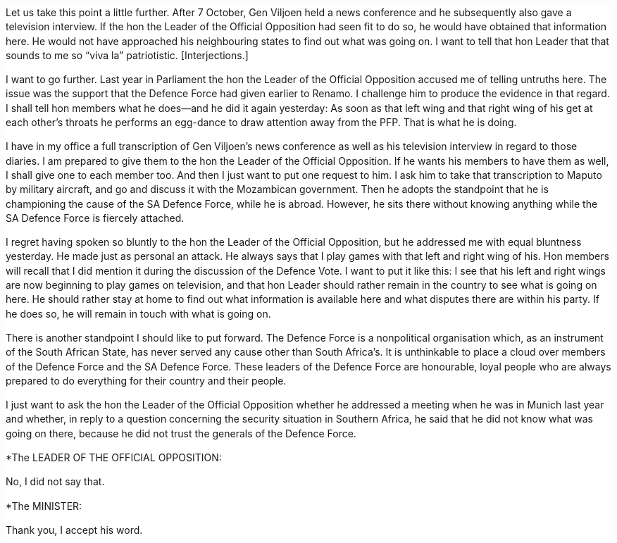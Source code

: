 <p>Let us take this point a little further. After 7 October, Gen Viljoen held a news conference and he subsequently also gave a television interview. If the hon the Leader of the Official Opposition had seen fit to do so, he would have obtained that information here. He would not have approached his neighbouring states to find out what was going on. I want to tell that hon Leader that that sounds to me so &#x201C;viva la&#x201D; patriotistic. [Interjections.]</p>

<p>I want to go further. Last year in Parliament the hon the Leader of the Official Opposition accused me of telling untruths here. The issue was the support that the Defence Force had given earlier to Renamo. I challenge him to produce the evidence in that regard. I shall tell hon members what he does&#x2014;and he did it again yesterday: As soon as that left wing and that right wing of his get at each other&#x2019;s throats he performs an egg-dance to draw attention away from the PFP. That is what he is doing.</p>

<p>I have in my office a full transcription of Gen Viljoen&#x2019;s news conference as well as his television interview in regard to those diaries. I am prepared to give them to the hon the Leader of the Official Opposition. If he wants his members to have them as well, I shall give one to each member too. And then I just want to put one request to him. I ask him to take that transcription to Maputo by military aircraft, and go and discuss it with the Mozambican government. Then he adopts the standpoint that he is championing the cause of the SA Defence Force, while he is abroad. However, he sits there without knowing anything while the SA Defence Force is fiercely attached.</p>

<p>I regret having spoken so bluntly to the hon the Leader of the Official Opposition, but he addressed me with equal bluntness yesterday. He made just as personal an attack. He always says that I play games with that left and right wing of his. Hon members will recall that I did mention it during the discussion of the Defence Vote. I want to put it like this: I see that his left and right wings are now beginning to play games on television, and that hon Leader should rather remain in the country to see what is going on here. He should rather stay at home to find out what information is available here and what disputes there are within his party. If he does so, he will remain in touch with what is going on.</p>

<p>There is another standpoint I should like to put forward. The Defence Force is a nonpolitical organisation which, as an instrument of the South African State, has never served any cause other than South Africa&#x2019;s. It is unthinkable to place a cloud over members of the Defence Force and the SA Defence Force. These leaders of the Defence Force are honourable, loyal people who are always prepared to do everything for their country and their people.</p>

<p>I just want to ask the hon the Leader of the Official Opposition whether he addressed a meeting when he was in Munich last year and whether, in reply to a question concerning the security situation in Southern Africa, he said that he did not know what was going on there, because he did not trust the generals of the Defence Force.</p>

</speech>

<speech by="#leader_of_the_official_opposition">

<from>*The <person refersTo="hansard_za">LEADER OF THE OFFICIAL OPPOSITION</person>:</from>

<p>No, I did not say that.</p>

</speech>

<speech by="#minister">

<from>*The <person refersTo="hansard_za">MINISTER</person>:</from>

<p>Thank you, I accept his word.</p>
